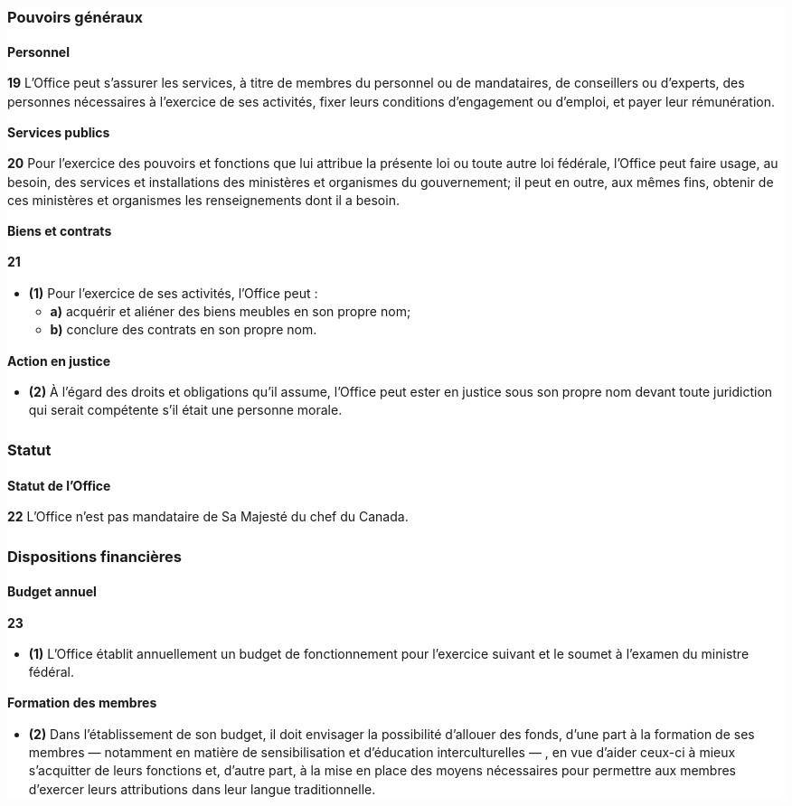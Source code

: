 
### Pouvoirs généraux



**Personnel**

**19** L’Office peut s’assurer les services, à titre de membres du personnel ou de mandataires, de conseillers ou d’experts, des personnes nécessaires à l’exercice de ses activités, fixer leurs conditions d’engagement ou d’emploi, et payer leur rémunération.




**Services publics**

**20** Pour l’exercice des pouvoirs et fonctions que lui attribue la présente loi ou toute autre loi fédérale, l’Office peut faire usage, au besoin, des services et installations des ministères et organismes du gouvernement; il peut en outre, aux mêmes fins, obtenir de ces ministères et organismes les renseignements dont il a besoin.




**Biens et contrats**

**21** 

- **(1)** Pour l’exercice de ses activités, l’Office peut :
	- **a)** acquérir et aliéner des biens meubles en son propre nom;
	- **b)** conclure des contrats en son propre nom.

**Action en justice**

- **(2)** À l’égard des droits et obligations qu’il assume, l’Office peut ester en justice sous son propre nom devant toute juridiction qui serait compétente s’il était une personne morale.




### Statut



**Statut de l’Office**

**22** L’Office n’est pas mandataire de Sa Majesté du chef du Canada.




### Dispositions financières



**Budget annuel**

**23** 

- **(1)** L’Office établit annuellement un budget de fonctionnement pour l’exercice suivant et le soumet à l’examen du ministre fédéral.

**Formation des membres**

- **(2)** Dans l’établissement de son budget, il doit envisager la possibilité d’allouer des fonds, d’une part à la formation de ses membres — notamment en matière de sensibilisation et d’éducation interculturelles — , en vue d’aider ceux-ci à mieux s’acquitter de leurs fonctions et, d’autre part, à la mise en place des moyens nécessaires pour permettre aux membres d’exercer leurs attributions dans leur langue traditionnelle.
